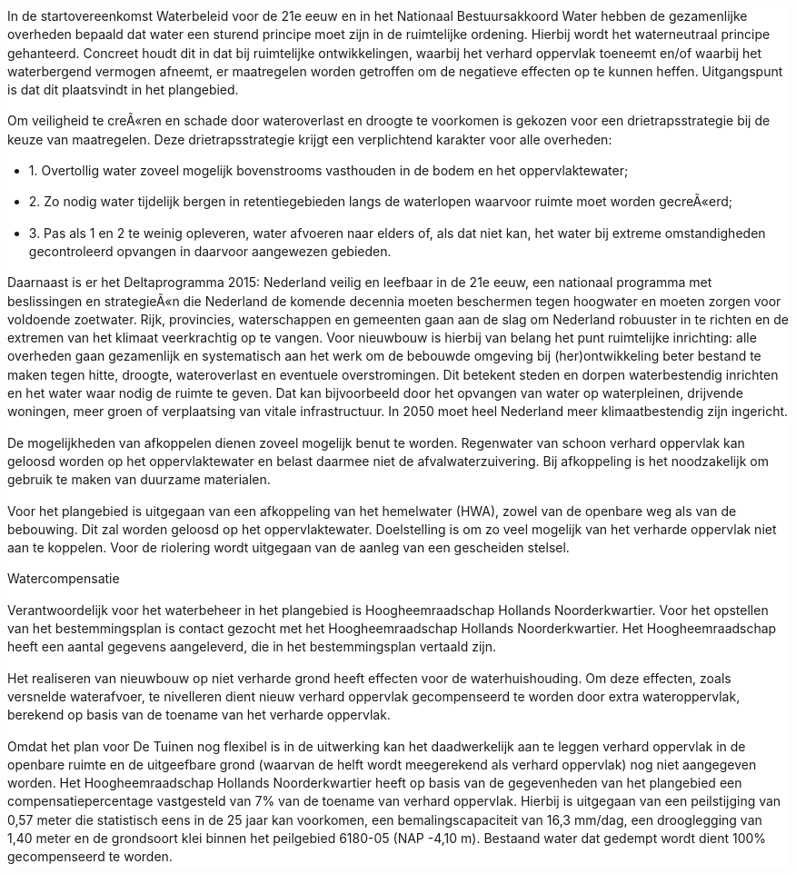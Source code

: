 In de startovereenkomst Waterbeleid voor de 21e eeuw en in het Nationaal Bestuursakkoord Water hebben de gezamenlijke overheden bepaald dat water een sturend principe moet zijn in de ruimtelijke ordening. Hierbij wordt het waterneutraal principe gehanteerd. Concreet houdt dit in dat bij ruimtelijke ontwikkelingen, waarbij het verhard oppervlak toeneemt en/of waarbij het waterbergend vermogen afneemt, er maatregelen worden getroffen om de negatieve effecten op te kunnen heffen. Uitgangspunt is dat dit plaatsvindt in het plangebied.

Om veiligheid te creÃ«ren en schade door wateroverlast en droogte te voorkomen is gekozen voor een drietrapsstrategie bij de keuze van maatregelen. Deze drietrapsstrategie krijgt een verplichtend karakter voor alle overheden:

* 1\. Overtollig water zoveel mogelijk bovenstrooms vasthouden in de bodem en het oppervlaktewater;

* 2\. Zo nodig water tijdelijk bergen in retentiegebieden langs de waterlopen waarvoor ruimte moet worden gecreÃ«erd;

* 3\. Pas als 1 en 2 te weinig opleveren, water afvoeren naar elders of, als dat niet kan, het water bij extreme omstandigheden gecontroleerd opvangen in daarvoor aangewezen gebieden.

Daarnaast is er het Deltaprogramma 2015: Nederland veilig en leefbaar in de 21e eeuw, een nationaal programma met beslissingen en strategieÃ«n die Nederland de komende decennia moeten beschermen tegen hoogwater en moeten zorgen voor voldoende zoetwater. Rijk, provincies, waterschappen en gemeenten gaan aan de slag om Nederland robuuster in te richten en de extremen van het klimaat veerkrachtig op te vangen. Voor nieuwbouw is hierbij van belang het punt ruimtelijke inrichting: alle overheden gaan gezamenlijk en systematisch aan het werk om de bebouwde omgeving bij (her)ontwikkeling beter bestand te maken tegen hitte, droogte, wateroverlast en eventuele overstromingen. Dit betekent steden en dorpen waterbestendig inrichten en het water waar nodig de ruimte te geven. Dat kan bijvoorbeeld door het opvangen van water op waterpleinen, drijvende woningen, meer groen of verplaatsing van vitale infrastructuur. In 2050 moet heel Nederland meer klimaatbestendig zijn ingericht.

De mogelijkheden van afkoppelen dienen zoveel mogelijk benut te worden. Regenwater van schoon verhard oppervlak kan geloosd worden op het oppervlaktewater en belast daarmee niet de afvalwaterzuivering. Bij afkoppeling is het noodzakelijk om gebruik te maken van duurzame materialen.

Voor het plangebied is uitgegaan van een afkoppeling van het hemelwater (HWA), zowel van de openbare weg als van de bebouwing. Dit zal worden geloosd op het oppervlaktewater. Doelstelling is om zo veel mogelijk van het verharde oppervlak niet aan te koppelen. Voor de riolering wordt uitgegaan van de aanleg van een gescheiden stelsel.

Watercompensatie

Verantwoordelijk voor het waterbeheer in het plangebied is Hoogheemraadschap Hollands Noorderkwartier. Voor het opstellen van het bestemmingsplan is contact gezocht met het Hoogheemraadschap Hollands Noorderkwartier. Het Hoogheemraadschap heeft een aantal gegevens aangeleverd, die in het bestemmingsplan vertaald zijn.

Het realiseren van nieuwbouw op niet verharde grond heeft effecten voor de waterhuishouding. Om deze effecten, zoals versnelde waterafvoer, te nivelleren dient nieuw verhard oppervlak gecompenseerd te worden door extra wateroppervlak, berekend op basis van de toename van het verharde oppervlak.

Omdat het plan voor De Tuinen nog flexibel is in de uitwerking kan het daadwerkelijk aan te leggen verhard oppervlak in de openbare ruimte en de uitgeefbare grond (waarvan de helft wordt meegerekend als verhard oppervlak) nog niet aangegeven worden. Het Hoogheemraadschap Hollands Noorderkwartier heeft op basis van de gegevenheden van het plangebied een compensatiepercentage vastgesteld van 7% van de toename van verhard oppervlak. Hierbij is uitgegaan van een peilstijging van 0,57 meter die statistisch eens in de 25 jaar kan voorkomen, een bemalingscapaciteit van 16,3 mm/dag, een drooglegging van 1,40 meter en de grondsoort klei binnen het peilgebied 6180\-05 (NAP \-4,10 m). Bestaand water dat gedempt wordt dient 100% gecompenseerd te worden.

